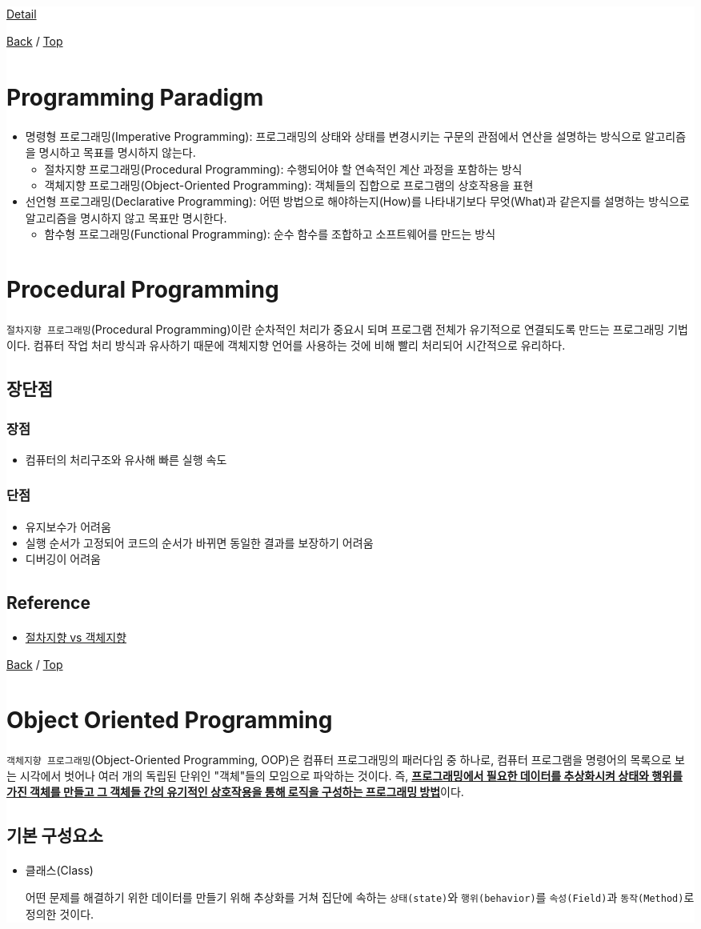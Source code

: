 [Detail](https://jibee.io.etc/what-is-good-code/)

[Back](../Readme.md) / [Top](#computer-science-common-knowledge-)

# Programming Paradigm

- 명령형 프로그래밍(Imperative Programming): 프로그래밍의 상태와 상태를 변경시키는 구문의 관점에서 연산을 설명하는 방식으로 알고리즘을 명시하고 목표를 명시하지 않는다.
  - 절차지향 프로그래밍(Procedural Programming): 수행되어야 할 연속적인 계산 과정을 포함하는 방식
  - 객체지향 프로그래밍(Object-Oriented Programming): 객체들의 집합으로 프로그램의 상호작용을 표현
- 선언형 프로그래밍(Declarative Programming): 어떤 방법으로 해야하는지(How)를 나타내기보다 무엇(What)과 같은지를 설명하는 방식으로 알고리즘을 명시하지 않고 목표만 명시한다.
  - 함수형 프로그래밍(Functional Programming): 순수 함수를 조합하고 소프트웨어를 만드는 방식

# Procedural Programming

`절차지향 프로그래밍`(Procedural Programming)이란 순차적인 처리가 중요시 되며 프로그램 전체가 유기적으로 연결되도록 만드는 프로그래밍 기법이다. 컴퓨터 작업 처리 방식과 유사하기 때문에 객체지향 언어를 사용하는 것에 비해 빨리 처리되어 시간적으로 유리하다. 

## 장단점

### 장점

  - 컴퓨터의 처리구조와 유사해 빠른 실행 속도

### 단점
  - 유지보수가 어려움
  - 실행 순서가 고정되어 코드의 순서가 바뀌면 동일한 결과를 보장하기 어려움
  - 디버깅이 어려움

## Reference

- [절차지향 vs 객체지향](https://brownbears.tistory.com/407)

[Back](../Readme.md) / [Top](#computer-science-common-knowledge-)

# Object Oriented Programming

`객체지향 프로그래밍`(Object-Oriented Programming, OOP)은 컴퓨터 프로그래밍의 패러다임 중 하나로, 컴퓨터 프로그램을 명령어의 목록으로 보는 시각에서 벗어나 여러 개의 독립된 단위인 "객체"들의 모임으로 파악하는 것이다. 즉, <u>__프로그래밍에서 필요한 데이터를 추상화시켜 상태와 행위를 가진 객체를 만들고 그 객체들 간의 유기적인 상호작용을 통해 로직을 구성하는 프로그래밍 방법__</u>이다.


## 기본 구성요소

- 클래스(Class) 

  어떤 문제를 해결하기 위한 데이터를 만들기 위해 추상화를 거쳐 집단에 속하는 
  `상태(state)`와 `행위(behavior)`를 `속성(Field)`과 `동작(Method)`로 정의한 것이다.
